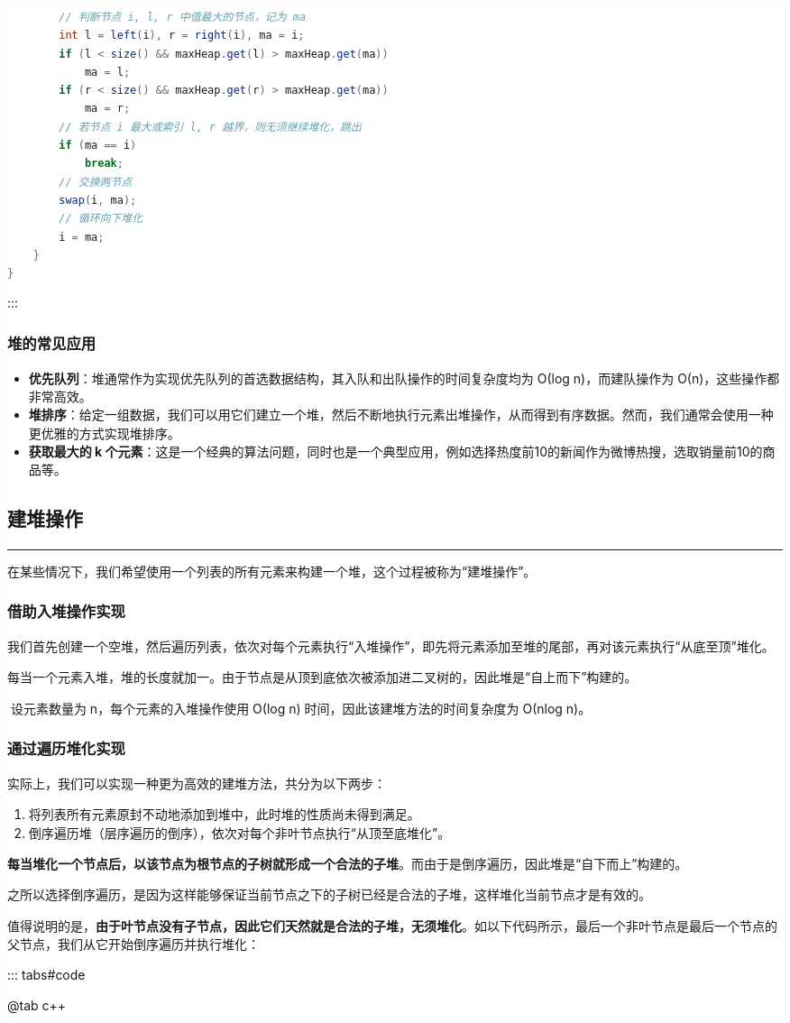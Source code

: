 ~~~java
        // 判断节点 i, l, r 中值最大的节点，记为 ma
        int l = left(i), r = right(i), ma = i;
        if (l < size() && maxHeap.get(l) > maxHeap.get(ma))
            ma = l;
        if (r < size() && maxHeap.get(r) > maxHeap.get(ma))
            ma = r;
        // 若节点 i 最大或索引 l, r 越界，则无须继续堆化，跳出
        if (ma == i)
            break;
        // 交换两节点
        swap(i, ma);
        // 循环向下堆化
        i = ma;
    }
}
~~~

:::

### 堆的常见应用

- **优先队列**：堆通常作为实现优先队列的首选数据结构，其入队和出队操作的时间复杂度均为 Ο(log n)，而建队操作为 Ο(n)，这些操作都非常高效。
- **堆排序**：给定一组数据，我们可以用它们建立一个堆，然后不断地执行元素出堆操作，从而得到有序数据。然而，我们通常会使用一种更优雅的方式实现堆排序。
- **获取最大的 k 个元素**：这是一个经典的算法问题，同时也是一个典型应用，例如选择热度前10的新闻作为微博热搜，选取销量前10的商品等。

## 建堆操作

---

在某些情况下，我们希望使用一个列表的所有元素来构建一个堆，这个过程被称为“建堆操作”。

### 借助入堆操作实现

​	我们首先创建一个空堆，然后遍历列表，依次对每个元素执行“入堆操作”，即先将元素添加至堆的尾部，再对该元素执行“从底至顶”堆化。

​	每当一个元素入堆，堆的长度就加一。由于节点是从顶到底依次被添加进二叉树的，因此堆是“自上而下”构建的。

​	设元素数量为 n，每个元素的入堆操作使用 Ο(log n) 时间，因此该建堆方法的时间复杂度为 Ο(nlog n)。

### 通过遍历堆化实现

实际上，我们可以实现一种更为高效的建堆方法，共分为以下两步：

1. 将列表所有元素原封不动地添加到堆中，此时堆的性质尚未得到满足。
2. 倒序遍历堆（层序遍历的倒序），依次对每个非叶节点执行“从顶至底堆化”。

**每当堆化一个节点后，以该节点为根节点的子树就形成一个合法的子堆**。而由于是倒序遍历，因此堆是“自下而上”构建的。

之所以选择倒序遍历，是因为这样能够保证当前节点之下的子树已经是合法的子堆，这样堆化当前节点才是有效的。

值得说明的是，**由于叶节点没有子节点，因此它们天然就是合法的子堆，无须堆化**。如以下代码所示，最后一个非叶节点是最后一个节点的父节点，我们从它开始倒序遍历并执行堆化：

::: tabs#code

@tab c++

